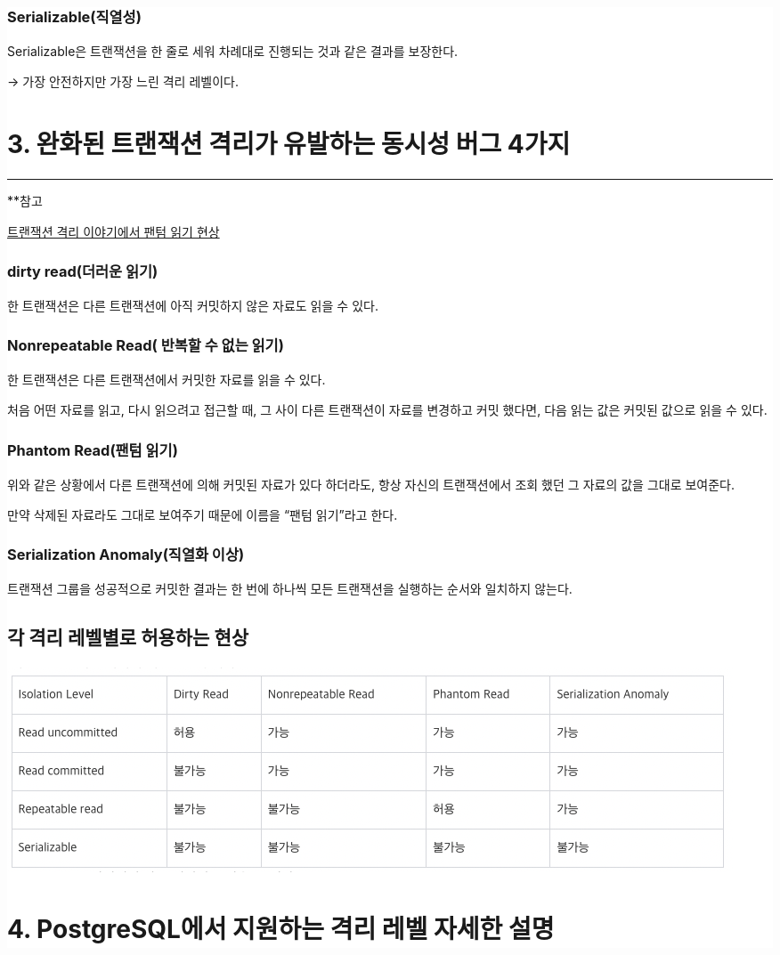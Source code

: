 ### Serializable(직열성)

Serializable은 트랜잭션을 한 줄로 세워 차례대로 진행되는 것과 같은 결과를 보장한다.

→ 가장 안전하지만 가장 느린 격리 레벨이다.

# 3. 완화된 트랜잭션 격리가 유발하는 동시성 버그 4가지

---

**참고

[트랜잭션 격리 이야기에서 팬텀 읽기 현상](https://postgresql.kr/blog/pg_phantom_read.html)

### dirty read(더러운 읽기)

한 트랜잭션은 다른 트랜잭션에 아직 커밋하지 않은 자료도 읽을 수 있다.

### Nonrepeatable Read( 반복할 수 없는 읽기)

한 트랜잭션은 다른 트랜잭션에서 커밋한 자료를 읽을 수 있다.

처음 어떤 자료를 읽고, 다시 읽으려고 접근할 때, 그 사이 다른 트랜잭션이 자료를 변경하고 커밋 했다면, 다음 읽는 값은 커밋된 값으로 읽을 수 있다.

### Phantom Read(팬텀 읽기)

위와 같은 상황에서 다른 트랜잭션에 의해 커밋된 자료가 있다 하더라도, 항상 자신의 트랜잭션에서 조회 했던 그 자료의 값을 그대로 보여준다.

만약 삭제된 자료라도 그대로 보여주기 때문에 이름을 “팬텀 읽기”라고 한다.

### Serialization Anomaly(직열화 이상)

트랜잭션 그룹을 성공적으로 커밋한 결과는 한 번에 하나씩 모든 트랜잭션을 실행하는 순서와 일치하지 않는다.

## 각 격리 레벨별로 허용하는 현상

![격리레벨.png](images/격리레벨.png)

# 4. PostgreSQL에서 지원하는 격리 레벨 자세한 설명
